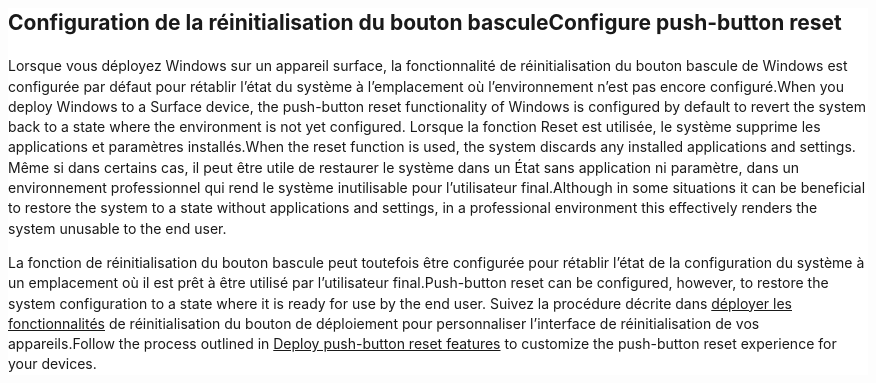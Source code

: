 ## <span data-ttu-id="e513a-163">Configuration de la réinitialisation du bouton bascule</span><span class="sxs-lookup"><span data-stu-id="e513a-163">Configure push-button reset</span></span>

<span data-ttu-id="e513a-164">Lorsque vous déployez Windows sur un appareil surface, la fonctionnalité de réinitialisation du bouton bascule de Windows est configurée par défaut pour rétablir l’état du système à l’emplacement où l’environnement n’est pas encore configuré.</span><span class="sxs-lookup"><span data-stu-id="e513a-164">When you deploy Windows to a Surface device, the push-button reset functionality of Windows is configured by default to revert the system back to a state where the environment is not yet configured.</span></span> <span data-ttu-id="e513a-165">Lorsque la fonction Reset est utilisée, le système supprime les applications et paramètres installés.</span><span class="sxs-lookup"><span data-stu-id="e513a-165">When the reset function is used, the system discards any installed applications and settings.</span></span> <span data-ttu-id="e513a-166">Même si dans certains cas, il peut être utile de restaurer le système dans un État sans application ni paramètre, dans un environnement professionnel qui rend le système inutilisable pour l’utilisateur final.</span><span class="sxs-lookup"><span data-stu-id="e513a-166">Although in some situations it can be beneficial to restore the system to a state without applications and settings, in a professional environment this effectively renders the system unusable to the end user.</span></span>

<span data-ttu-id="e513a-167">La fonction de réinitialisation du bouton bascule peut toutefois être configurée pour rétablir l’état de la configuration du système à un emplacement où il est prêt à être utilisé par l’utilisateur final.</span><span class="sxs-lookup"><span data-stu-id="e513a-167">Push-button reset can be configured, however, to restore the system configuration to a state where it is ready for use by the end user.</span></span> <span data-ttu-id="e513a-168">Suivez la procédure décrite dans [déployer les fonctionnalités](https://msdn.microsoft.com/windows/hardware/commercialize/manufacture/desktop/deploy-push-button-reset-features) de réinitialisation du bouton de déploiement pour personnaliser l’interface de réinitialisation de vos appareils.</span><span class="sxs-lookup"><span data-stu-id="e513a-168">Follow the process outlined in [Deploy push-button reset features](https://msdn.microsoft.com/windows/hardware/commercialize/manufacture/desktop/deploy-push-button-reset-features) to customize the push-button reset experience for your devices.</span></span>
